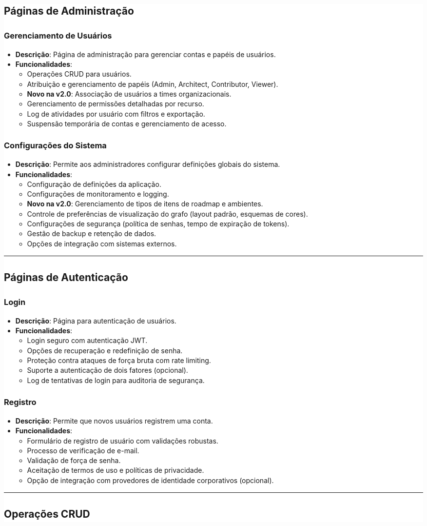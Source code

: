 
## Páginas de Administração

### Gerenciamento de Usuários
- **Descrição**: Página de administração para gerenciar contas e papéis de usuários.
- **Funcionalidades**:
  - Operações CRUD para usuários.
  - Atribuição e gerenciamento de papéis (Admin, Architect, Contributor, Viewer).
  - **Novo na v2.0**: Associação de usuários a times organizacionais.
  - Gerenciamento de permissões detalhadas por recurso.
  - Log de atividades por usuário com filtros e exportação.
  - Suspensão temporária de contas e gerenciamento de acesso.

### Configurações do Sistema
- **Descrição**: Permite aos administradores configurar definições globais do sistema.
- **Funcionalidades**:
  - Configuração de definições da aplicação.
  - Configurações de monitoramento e logging.
  - **Novo na v2.0**: Gerenciamento de tipos de itens de roadmap e ambientes.
  - Controle de preferências de visualização do grafo (layout padrão, esquemas de cores).
  - Configurações de segurança (política de senhas, tempo de expiração de tokens).
  - Gestão de backup e retenção de dados.
  - Opções de integração com sistemas externos.

---

## Páginas de Autenticação

### Login
- **Descrição**: Página para autenticação de usuários.
- **Funcionalidades**:
  - Login seguro com autenticação JWT.
  - Opções de recuperação e redefinição de senha.
  - Proteção contra ataques de força bruta com rate limiting.
  - Suporte a autenticação de dois fatores (opcional).
  - Log de tentativas de login para auditoria de segurança.

### Registro
- **Descrição**: Permite que novos usuários registrem uma conta.
- **Funcionalidades**:
  - Formulário de registro de usuário com validações robustas.
  - Processo de verificação de e-mail.
  - Validação de força de senha.
  - Aceitação de termos de uso e políticas de privacidade.
  - Opção de integração com provedores de identidade corporativos (opcional).

---

## Operações CRUD
